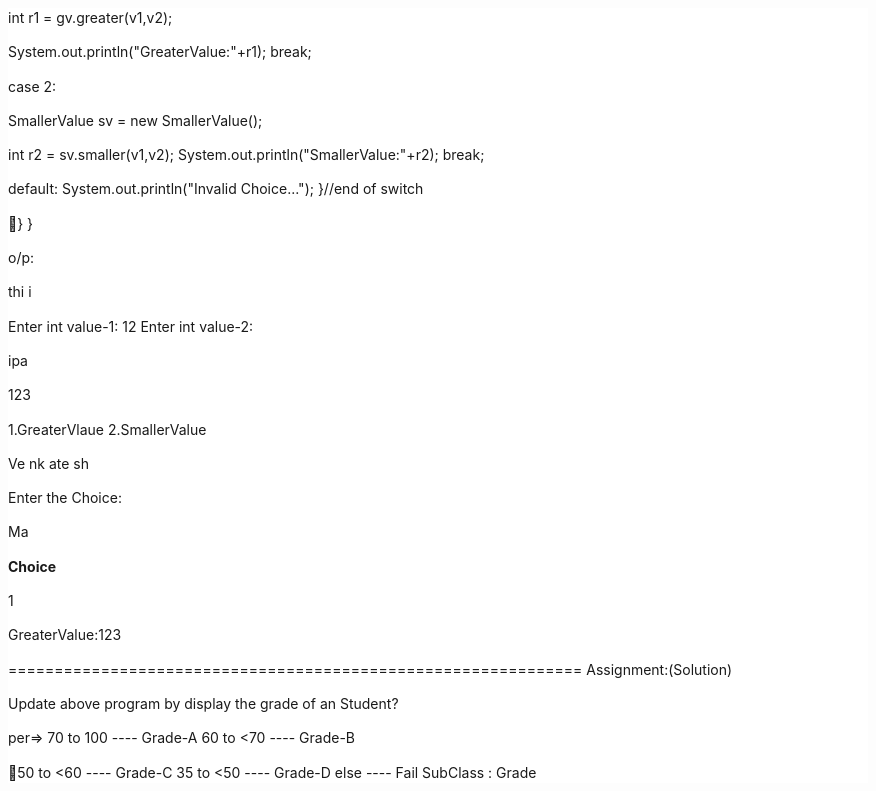 int r1 = gv.greater(v1,v2);

System.out.println("GreaterValue:"+r1);
break;

case 2:

SmallerValue sv = new SmallerValue();

int r2 = sv.smaller(v1,v2);
System.out.println("SmallerValue:"+r2);
break;

default:
System.out.println("Invalid Choice...");
}//end of switch

}
}

o/p:

thi
i

Enter int value-1:
12
Enter int value-2:

ipa

123

1.GreaterVlaue
2.SmallerValue

Ve
nk
ate
sh

Enter the Choice:

Ma

****Choice****

1

GreaterValue:123

==============================================================
Assignment:(Solution)

Update above program by display the grade of an Student?

per=>
70 to 100 ---- Grade-A
60 to <70 ---- Grade-B

50 to <60 ---- Grade-C
35 to <50 ---- Grade-D
else ---- Fail
SubClass : Grade
